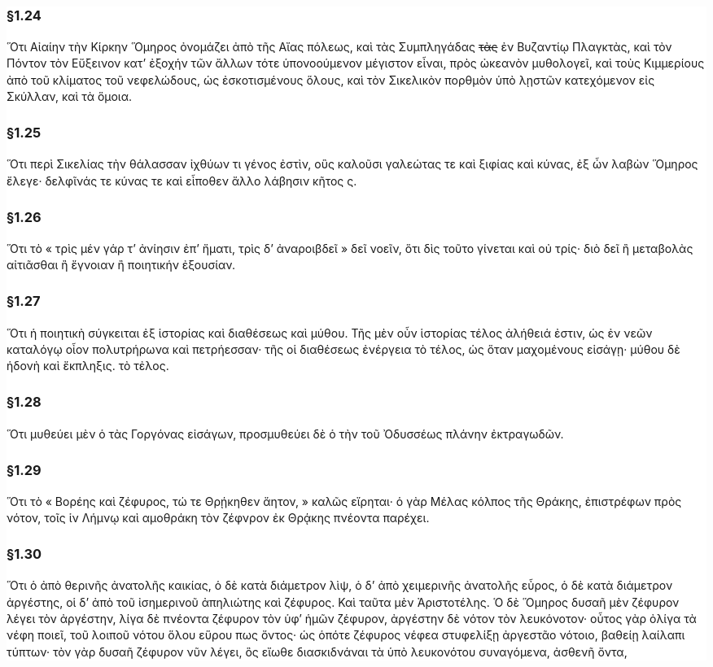 ### §1.24  

<p>Ὅτι Αἰαίην τὴν Κίρκην Ὅμηρος ὀνομάζει
ἀπὸ τῆς Αἴας πόλεως, καὶ τὰς Συμπληγάδας <del>τὰς</del> ἐν
Βυζαντίῳ Πλαγκτὰς, καὶ τὸν Πόντον τὸν Εὔξεινον
κατʼ ἐξοχήν τῶν ἄλλων τότε ὑπονοούμενον μέγιστον
εἶναι, πρὸς ὠκεανὸν μυθολογεῖ, καὶ τοὺς Κιμμερίους
ἀπὸ τοῦ κλίματος τοῦ νεφελώδους, ὡς ἐσκοτισμένους
ὅλους, καὶ τὸν Σικελικὸν πορθμὸν ὑπὸ λῃστῶν κατεχόμενον
εἰς Σκύλλαν, καὶ τὰ ὅμοια.</p>  

### §1.25  

<p>Ὅτι περὶ Σικελίας τὴν θάλασσαν ἰχθύων τι
γένος ἐστὶν, οὓς καλοῦσι γαλεώτας τε καὶ ξιφίας καὶ
κύνας, ἐξ ὧν λαβὼν Ὅμηρος ἔλεγε· δελφῖνάς τε
κύνας τε καὶ εἶποθεν ἄλλο λάβησιν κῆτος ς.</p>  

### §1.26  

<p>Ὅτι τὸ « τρὶς μέν γάρ τʼ ἀνίησιν ἐπʼ ἤματι,
τρὶς δʼ ἀναροιβδεῖ » δεῖ νοεῖν, ὅτι δὶς τοῦτο γίνεται καὶ
οὐ τρίς· διὸ δεῖ ἢ μεταβολὰς αἰτιᾶσθαι ἢ ἔγνοιαν ἢ
ποιητικήν ἐξουσίαν.</p>  

### §1.27  

<p>Ὅτι ἡ ποιητικὴ σύγκειται ἐξ ἱστορίας καὶ διαθέσεως
καὶ μύθου. Τῆς μὲν οὖν ἱστορίας τέλος
ἀλήθειά ἐστιν, ὡς ἐν νεῶν καταλόγῳ οἶον πολυτρήρωνα
καὶ πετρήεσσαν· τῆς οἱ διαθέσεως ἐνέργεια τὸ τέλος,
ὡς ὅταν μαχομένους εἰσάγῃ· μύθου δὲ ἡδονὴ καὶ
ἔκπληξις. τὸ τἐλος.</p>  

### §1.28  

<p>Ὅτι μυθεύει μὲν ὁ τὰς Γοργόνας εἰσάγων,

<pb n="532"/>
προσμυθεύει δὲ ὁ τὴν τοῦ Ὀδυσσέως πλάνην ἐκτραγωδῶν.</p>  

### §1.29  

<p>Ὅτι τὸ « Βορέης καὶ ζέφυρος, τώ τε Θρῄκηθεν
ἄητον, » καλῶς εἴρηται· ὁ γὰρ Μέλας κόλπος τῆς
Θράκης, ἐπιστρέφων πρὸς νότον, τοῖς ἱν Λήμνῳ καὶ
αμοθράκη τὸν ζέφνρον ἐκ Θρᾴκης πνέοντα παρέχει.</p>  

### §1.30  

<p>Ὅτι ὁ ἀπὸ θερινῆς ἀνατολῆς καικίας, ὁ δὲ κατὰ
διάμετρον λὶψ, ὁ δʼ ἀπὸ χειμερινῆς ἀνατολῆς εὖρος,
ὁ δὲ κατὰ διάμετρον ἀργέστης, οἱ δʼ ἀπὸ τοῦ ἰσημερινοῦ
ἀπηλιώτης καὶ ζέφυρος. Καὶ ταῦτα μὲν Ἀριστοτέλης.
Ὁ δὲ Ὅμηρος δυσαῆ μὲν ζέφυρον λέγει
τὸν ἀργέστην, λίγα δὲ πνέοντα ζέφυρον τὸν ὑφʼ ἡμῶν
ζέφυρον, ἀργέστην δὲ νότον τὸν λευκόνοτον· οὗτος
γὰρ ὀλίγα τὰ νέφη ποιεῖ, τοῦ λοιποῦ νότου ὅλου εὕρου <gap reason="omitted"/>
πως ὄντος·
<lg>
<l>ὡς ὁπότε ζέφυρος νέφεα στυφελίξῃ</l>
<l>ἀργεστᾶο νότοιο, βαθείῃ λαίλαπι τύπτων·</l>
</lg>
τὸν γὰρ δυσαῆ ζέφυρον νῦν λέγει, ὃς εἴωθε διασκιδνάναι
τὰ ὑπὸ λευκονότου συναγόμενα, ἀσθενῆ ὄντα,